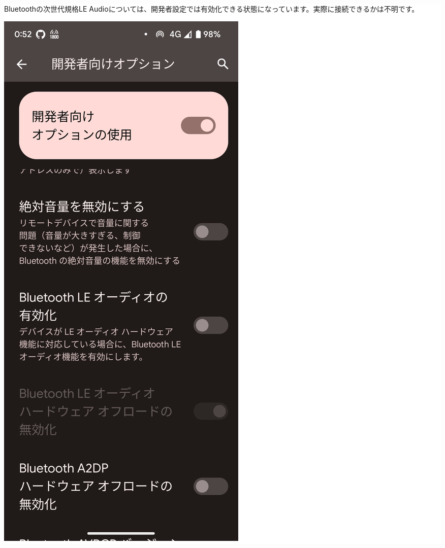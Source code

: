 Bluetoothの次世代規格LE Audioについては、開発者設定では有効化できる状態になっています。実際に接続できるかは不明です。

![](le.webp "開発者むけオプションではLEオーディオを有効化できそう")
